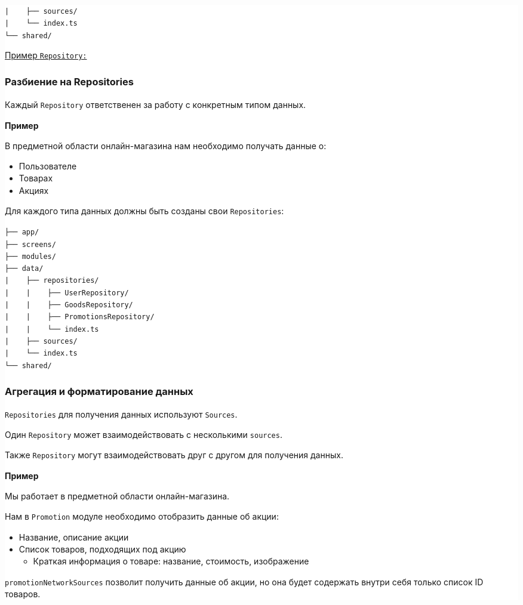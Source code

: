 ```
|    ├── sources/      
|    └── index.ts                  
└── shared/    
```

[Пример `Repository:`](https://github.com/kaluga-astral/vite-boilerplate/blob/main/data/repositories/BookRepository/BookRepository.ts)

### Разбиение на Repositories

Каждый `Repository` ответственен за работу с конкретным типом данных.

**Пример**

В предметной области онлайн-магазина нам необходимо получать данные о:

- Пользователе
- Товарах
- Акциях

Для каждого типа данных должны быть созданы свои `Repositories`:

```
├── app/                          
├── screens/                  
├── modules/        
├── data/
|    ├── repositories/ 
|    |    ├── UserRepository/
|    |    ├── GoodsRepository/
|    |    ├── PromotionsRepository/
|    |    └── index.ts      
|    ├── sources/      
|    └── index.ts                  
└── shared/    
```

### Агрегация и форматирование данных

`Repositories` для получения данных используют `Sources`.

Один `Repository` может взаимодействовать с несколькими `sources`.

Также `Repository` могут взаимодействовать друг с другом для получения данных.

**Пример**

Мы работает в предметной области онлайн-магазина.

Нам в `Promotion` модуле необходимо отобразить данные об акции:

- Название, описание акции
- Список товаров, подходящих под акцию
  - Краткая информация о товаре: название, стоимость, изображение

`promotionNetworkSources` позволит получить данные об акции, но она будет содержать внутри себя только список ID товаров.
